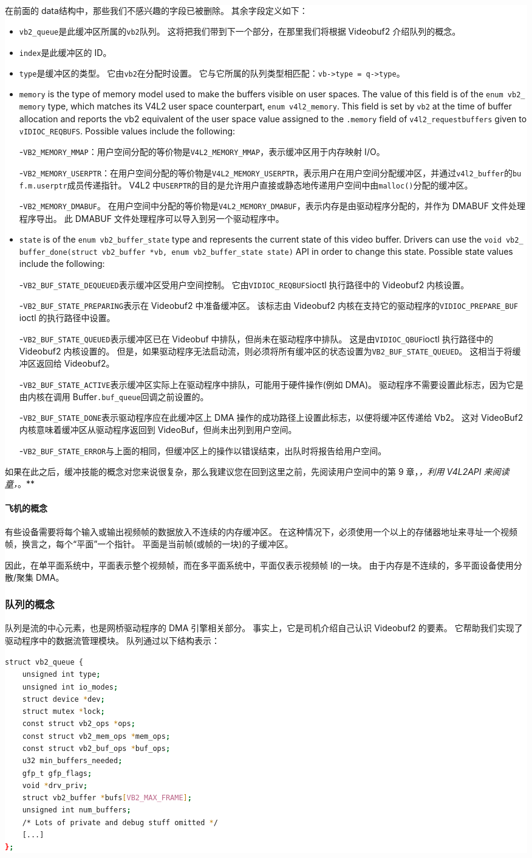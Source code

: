 在前面的 data结构中，那些我们不感兴趣的字段已被删除。 其余字段定义如下：

*   `vb2_queue`是此缓冲区所属的`vb2`队列。 这将把我们带到下一个部分，在那里我们将根据 Videobuf2 介绍队列的概念。
*   `index`是此缓冲区的 ID。
*   `type`是缓冲区的类型。 它由`vb2`在分配时设置。 它与它所属的队列类型相匹配：`vb->type = q->type`。
*   `memory` is the type of memory model used to make the buffers visible on user spaces. The value of this field is of the `enum vb2_memory` type, which matches its V4L2 user space counterpart, `enum v4l2_memory`. This field is set by `vb2` at the time of buffer allocation and reports the vb2 equivalent of the user space value assigned to the `.memory` field of `v4l2_requestbuffers` given to `vIDIOC_REQBUFS`. Possible values include the following:

    -`VB2_MEMORY_MMAP`：用户空间分配的等价物是`V4L2_MEMORY_MMAP`，表示缓冲区用于内存映射 I/O。

    -`VB2_MEMORY_USERPTR`：在用户空间分配的等价物是`V4L2_MEMORY_USERPTR`，表示用户在用户空间分配缓冲区，并通过`v4l2_buffer`的`buf.m.userptr`成员传递指针。 V4L2 中`USERPTR`的目的是允许用户直接或静态地传递用户空间中由`malloc()`分配的缓冲区。

    -`VB2_MEMORY_DMABUF`。 在用户空间中分配的等价物是`V4L2_MEMORY_DMABUF`，表示内存是由驱动程序分配的，并作为 DMABUF 文件处理程序导出。 此 DMABUF 文件处理程序可以导入到另一个驱动程序中。

*   `state` is of the `enum vb2_buffer_state` type and represents the current state of this video buffer. Drivers can use the `void vb2_buffer_done(struct vb2_buffer *vb, enum vb2_buffer_state state)` API in order to change this state. Possible state values include the following:

    -`VB2_BUF_STATE_DEQUEUED`表示缓冲区受用户空间控制。 它由`VIDIOC_REQBUFS`ioctl 执行路径中的 Videobuf2 内核设置。

    -`VB2_BUF_STATE_PREPARING`表示在 Videobuf2 中准备缓冲区。 该标志由 Videobuf2 内核在支持它的驱动程序的`VIDIOC_PREPARE_BUF`ioctl 的执行路径中设置。

    -`VB2_BUF_STATE_QUEUED`表示缓冲区已在 Videobuf 中排队，但尚未在驱动程序中排队。 这是由`VIDIOC_QBUF`ioctl 执行路径中的 Videobuf2 内核设置的。 但是，如果驱动程序无法启动流，则必须将所有缓冲区的状态设置为`VB2_BUF_STATE_QUEUED`。 这相当于将缓冲区返回给 Videobuf2。

    -`VB2_BUF_STATE_ACTIVE`表示缓冲区实际上在驱动程序中排队，可能用于硬件操作(例如 DMA)。 驱动程序不需要设置此标志，因为它是由内核在调用 Buffer`.buf_queue`回调之前设置的。

    -`VB2_BUF_STATE_DONE`表示驱动程序应在此缓冲区上 DMA 操作的成功路径上设置此标志，以便将缓冲区传递给 Vb2。 这对 VideoBuf2 内核意味着缓冲区从驱动程序返回到 VideoBuf，但尚未出列到用户空间。

    -`VB2_BUF_STATE_ERROR`与上面的相同，但缓冲区上的操作以错误结束，出队时将报告给用户空间。

如果在此之后，缓冲技能的概念对您来说很复杂，那么我建议您在回到这里之前，先阅读用户空间中的第 9 章，*，利用 V4L2API 来阅读[*章*](09.html#_idTextAnchor396)，*。**

#### 飞机的概念

有些设备需要将每个输入或输出视频帧的数据放入不连续的内存缓冲区。 在这种情况下，必须使用一个以上的存储器地址来寻址一个视频帧，换言之，每个“平面”一个指针。 平面是当前帧(或帧的一块)的子缓冲区。

因此，在单平面系统中，平面表示整个视频帧，而在多平面系统中，平面仅表示视频帧 I的一块。 由于内存是不连续的，多平面设备使用分散/聚集 DMA。

### 队列的概念

队列是流的中心元素，也是网桥驱动程序的 DMA 引擎相关部分。 事实上，它是司机介绍自己认识 Videobuf2 的要素。 它帮助我们实现了驱动程序中的数据流管理模块。 队列通过以下结构表示：

```sh
struct vb2_queue {
    unsigned int type;
    unsigned int io_modes;
    struct device *dev;
    struct mutex *lock;
    const struct vb2_ops *ops;
    const struct vb2_mem_ops *mem_ops;
    const struct vb2_buf_ops *buf_ops;
    u32 min_buffers_needed;
    gfp_t gfp_flags;
    void *drv_priv;
    struct vb2_buffer *bufs[VB2_MAX_FRAME];
    unsigned int num_buffers;
    /* Lots of private and debug stuff omitted */
    [...]
};
```
